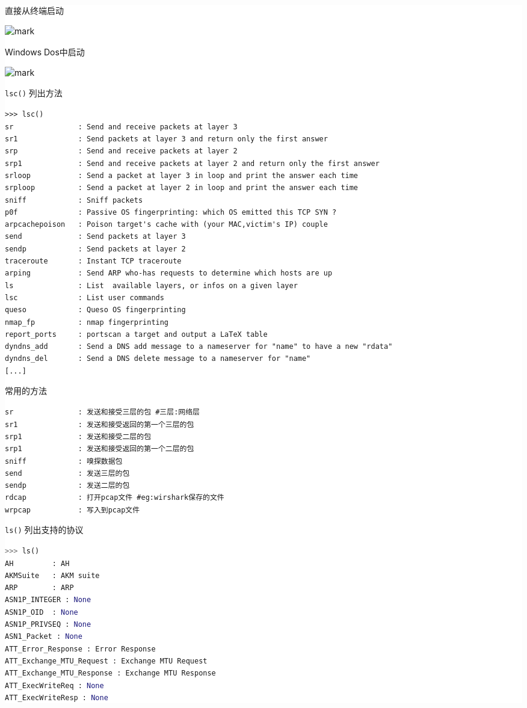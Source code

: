 直接从终端启动

![mark](http://cdn.youyouorz.top/blog/img/20190424/j03NNvpkeVAj.png?imageslim)



Windows Dos中启动

![mark](http://cdn.youyouorz.top/blog/img/20190424/mMHUX4zyGlhm.png?imageslim)



`lsc()` 列出方法

```
>>> lsc()
sr               : Send and receive packets at layer 3 
sr1              : Send packets at layer 3 and return only the first answer 
srp              : Send and receive packets at layer 2
srp1             : Send and receive packets at layer 2 and return only the first answer
srloop           : Send a packet at layer 3 in loop and print the answer each time
srploop          : Send a packet at layer 2 in loop and print the answer each time
sniff            : Sniff packets
p0f              : Passive OS fingerprinting: which OS emitted this TCP SYN ?
arpcachepoison   : Poison target's cache with (your MAC,victim's IP) couple
send             : Send packets at layer 3
sendp            : Send packets at layer 2
traceroute       : Instant TCP traceroute
arping           : Send ARP who-has requests to determine which hosts are up
ls               : List  available layers, or infos on a given layer
lsc              : List user commands
queso            : Queso OS fingerprinting
nmap_fp          : nmap fingerprinting
report_ports     : portscan a target and output a LaTeX table
dyndns_add       : Send a DNS add message to a nameserver for "name" to have a new "rdata"
dyndns_del       : Send a DNS delete message to a nameserver for "name"
[...]
```

常用的方法

```
sr               : 发送和接受三层的包 #三层:网络层
sr1              : 发送和接受返回的第一个三层的包
srp1			 : 发送和接受二层的包
srp1			 : 发送和接受返回的第一个二层的包
sniff            : 嗅探数据包
send             : 发送三层的包
sendp            : 发送二层的包
rdcap			 : 打开pcap文件	#eg:wirshark保存的文件
wrpcap			 : 写入到pcap文件
```

`ls()` 列出支持的协议

```python
>>> ls()
AH         : AH
AKMSuite   : AKM suite
ARP        : ARP
ASN1P_INTEGER : None
ASN1P_OID  : None
ASN1P_PRIVSEQ : None
ASN1_Packet : None
ATT_Error_Response : Error Response
ATT_Exchange_MTU_Request : Exchange MTU Request
ATT_Exchange_MTU_Response : Exchange MTU Response
ATT_ExecWriteReq : None
ATT_ExecWriteResp : None
```